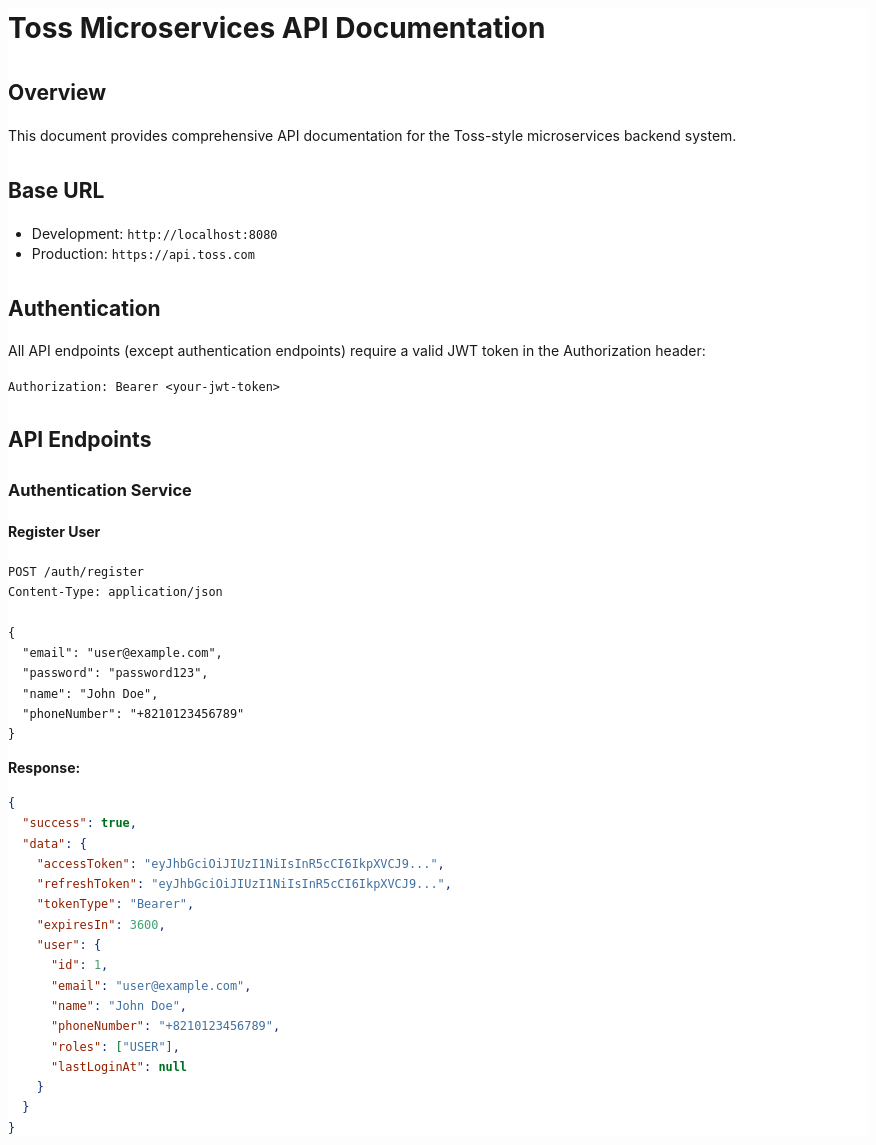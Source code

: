# Toss Microservices API Documentation

## Overview

This document provides comprehensive API documentation for the Toss-style microservices backend system.

## Base URL

- Development: `http://localhost:8080`
- Production: `https://api.toss.com`

## Authentication

All API endpoints (except authentication endpoints) require a valid JWT token in the Authorization header:

```
Authorization: Bearer <your-jwt-token>
```

## API Endpoints

### Authentication Service

#### Register User
```http
POST /auth/register
Content-Type: application/json

{
  "email": "user@example.com",
  "password": "password123",
  "name": "John Doe",
  "phoneNumber": "+8210123456789"
}
```

**Response:**
```json
{
  "success": true,
  "data": {
    "accessToken": "eyJhbGciOiJIUzI1NiIsInR5cCI6IkpXVCJ9...",
    "refreshToken": "eyJhbGciOiJIUzI1NiIsInR5cCI6IkpXVCJ9...",
    "tokenType": "Bearer",
    "expiresIn": 3600,
    "user": {
      "id": 1,
      "email": "user@example.com",
      "name": "John Doe",
      "phoneNumber": "+8210123456789",
      "roles": ["USER"],
      "lastLoginAt": null
    }
  }
}
```
